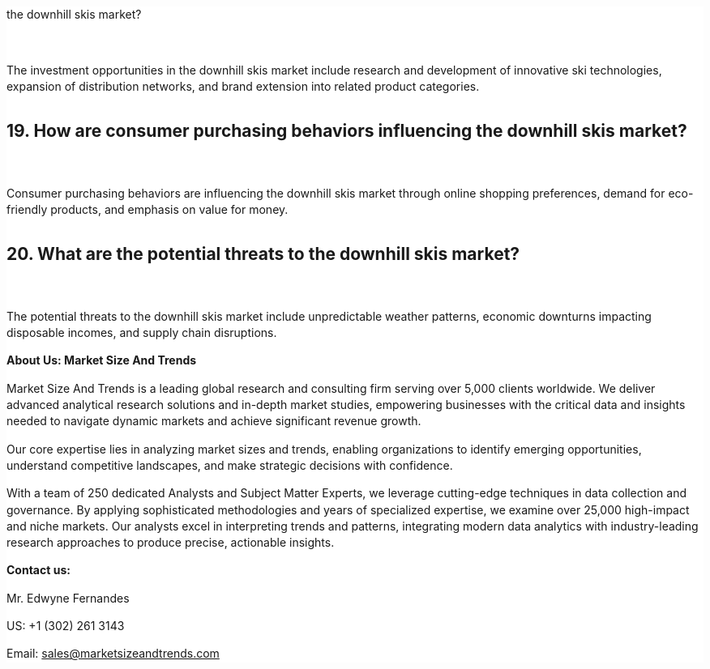 the downhill skis market?</h2><p>&nbsp;</p><p>The investment opportunities in the downhill skis market include research and development of innovative ski technologies, expansion of distribution networks, and brand extension into related product categories.</p><h2>19. How are consumer purchasing behaviors influencing the downhill skis market?</h2><p>&nbsp;</p><p>Consumer purchasing behaviors are influencing the downhill skis market through online shopping preferences, demand for eco-friendly products, and emphasis on value for money.</p><h2>20. What are the potential threats to the downhill skis market?</h2><p>&nbsp;</p><p>The potential threats to the downhill skis market include unpredictable weather patterns, economic downturns impacting disposable incomes, and supply chain disruptions.</p></body></html></p><p><strong>About Us:&nbsp;Market Size And Trends</strong></p><p>Market Size And Trends&nbsp;is a leading global research and consulting firm serving over 5,000 clients worldwide. We deliver advanced analytical research solutions and in-depth market studies, empowering businesses with the critical data and insights needed to navigate dynamic markets and achieve significant revenue growth.</p><p>Our core expertise lies in analyzing market sizes and trends, enabling organizations to identify emerging opportunities, understand competitive landscapes, and make strategic decisions with confidence.</p><p>With a team of 250 dedicated Analysts and Subject Matter Experts, we leverage cutting-edge techniques in data collection and governance. By applying sophisticated methodologies and years of specialized expertise, we examine over 25,000 high-impact and niche markets. Our analysts excel in interpreting trends and patterns, integrating modern data analytics with industry-leading research approaches to produce precise, actionable insights.</p><p><strong>Contact us:</strong></p><p>Mr. Edwyne Fernandes</p><p>US: +1 (302) 261 3143</p><p>Email: <a href="mailto:sales@marketsizeandtrends.com">sales@marketsizeandtrends.com</a>&nbsp;</p>
